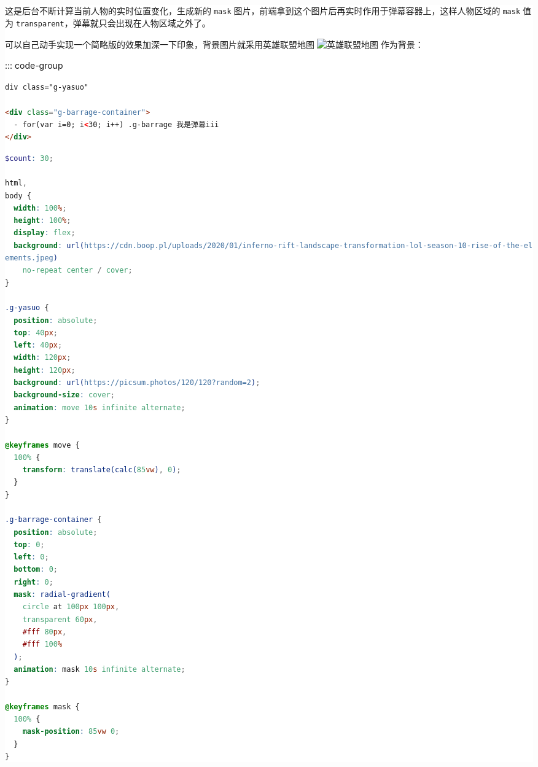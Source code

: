 这是后台不断计算当前人物的实时位置变化，生成新的 `mask` 图片，前端拿到这个图片后再实时作用于弹幕容器上，这样人物区域的 `mask` 值为 `transparent`，弹幕就只会出现在人物区域之外了。

可以自己动手实现一个简略版的效果加深一下印象，背景图片就采用英雄联盟地图 ![英雄联盟地图](https://pic1.imgdb.cn/item/68f091c8c5157e1a88789377.jpg) 作为背景：

::: code-group

```html
div class="g-yasuo"

<div class="g-barrage-container">
  - for(var i=0; i<30; i++) .g-barrage 我是弹幕iii
</div>
```

```scss
$count: 30;

html,
body {
  width: 100%;
  height: 100%;
  display: flex;
  background: url(https://cdn.boop.pl/uploads/2020/01/inferno-rift-landscape-transformation-lol-season-10-rise-of-the-elements.jpeg)
    no-repeat center / cover;
}

.g-yasuo {
  position: absolute;
  top: 40px;
  left: 40px;
  width: 120px;
  height: 120px;
  background: url(https://picsum.photos/120/120?random=2);
  background-size: cover;
  animation: move 10s infinite alternate;
}

@keyframes move {
  100% {
    transform: translate(calc(85vw), 0);
  }
}

.g-barrage-container {
  position: absolute;
  top: 0;
  left: 0;
  bottom: 0;
  right: 0;
  mask: radial-gradient(
    circle at 100px 100px,
    transparent 60px,
    #fff 80px,
    #fff 100%
  );
  animation: mask 10s infinite alternate;
}

@keyframes mask {
  100% {
    mask-position: 85vw 0;
  }
}
```